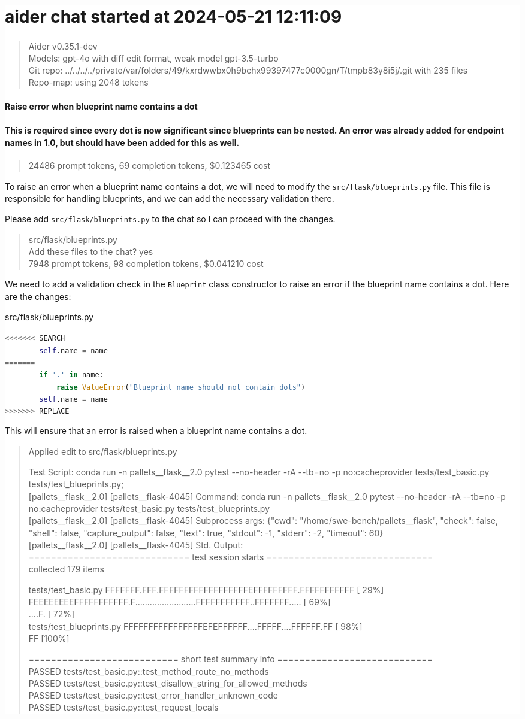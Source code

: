 
# aider chat started at 2024-05-21 12:11:09

> Aider v0.35.1-dev  
> Models: gpt-4o with diff edit format, weak model gpt-3.5-turbo  
> Git repo: ../../../../private/var/folders/49/kxrdwwbx0h9bchx99397477c0000gn/T/tmpb83y8i5j/.git with 235 files  
> Repo-map: using 2048 tokens  

#### Raise error when blueprint name contains a dot  
#### This is required since every dot is now significant since blueprints can be nested. An error was already added for endpoint names in 1.0, but should have been added for this as well.  
> 24486 prompt tokens, 69 completion tokens, $0.123465 cost  

To raise an error when a blueprint name contains a dot, we will need to modify the `src/flask/blueprints.py` file. This file is responsible for handling blueprints, and we can add the necessary validation there.

Please add `src/flask/blueprints.py` to the chat so I can proceed with the changes.

> src/flask/blueprints.py  
> Add these files to the chat? yes  
> 7948 prompt tokens, 98 completion tokens, $0.041210 cost  

We need to add a validation check in the `Blueprint` class constructor to raise an error if the blueprint name contains a dot. Here are the changes:

src/flask/blueprints.py
```python
<<<<<<< SEARCH
        self.name = name
=======
        if '.' in name:
            raise ValueError("Blueprint name should not contain dots")
        self.name = name
>>>>>>> REPLACE
```

This will ensure that an error is raised when a blueprint name contains a dot.

> Applied edit to src/flask/blueprints.py  
>   
> Test Script: conda run -n pallets__flask__2.0 pytest --no-header -rA --tb=no -p no:cacheprovider tests/test_basic.py tests/test_blueprints.py;  
> [pallets__flask__2.0] [pallets__flask-4045] Command: conda run -n pallets__flask__2.0 pytest --no-header -rA --tb=no -p no:cacheprovider tests/test_basic.py tests/test_blueprints.py   
> [pallets__flask__2.0] [pallets__flask-4045] Subprocess args: {"cwd": "/home/swe-bench/pallets__flask", "check": false, "shell": false, "capture_output": false, "text": true, "stdout": -1, "stderr": -2, "timeout": 60}   
> [pallets__flask__2.0] [pallets__flask-4045] Std. Output:  
> ============================= test session starts ==============================  
> collected 179 items  
>   
> tests/test_basic.py FFFFFFF.FFF.FFFFFFFFFFFFFFFFFFEFFFFFFFFF.FFFFFFFFFFF [ 29%]  
> FEEEEEEEEFFFFFFFFFFF.F.........................FFFFFFFFFFF..FFFFFFF..... [ 69%]  
> ....F.                                                                   [ 72%]  
> tests/test_blueprints.py FFFFFFFFFFFFFFFFEFEFFFFFF....FFFFF....FFFFFF.FF [ 98%]  
> FF                                                                       [100%]  
>   
> =========================== short test summary info ============================  
> PASSED tests/test_basic.py::test_method_route_no_methods  
> PASSED tests/test_basic.py::test_disallow_string_for_allowed_methods  
> PASSED tests/test_basic.py::test_error_handler_unknown_code  
> PASSED tests/test_basic.py::test_request_locals  